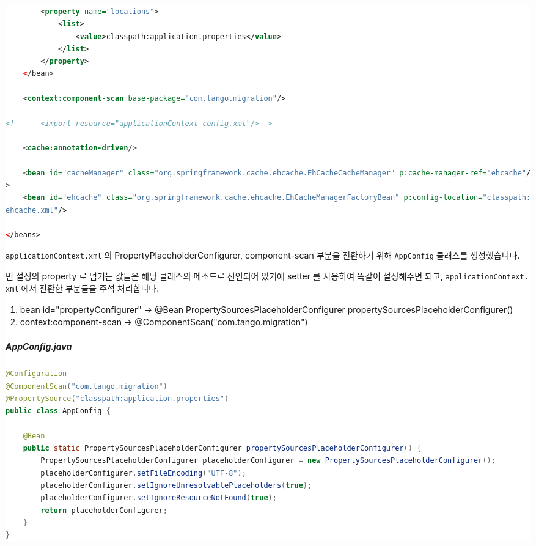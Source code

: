 ```xml
        <property name="locations">
            <list>
                <value>classpath:application.properties</value>
            </list>
        </property>
    </bean>

    <context:component-scan base-package="com.tango.migration"/>

<!--    <import resource="applicationContext-config.xml"/>-->

    <cache:annotation-driven/>

    <bean id="cacheManager" class="org.springframework.cache.ehcache.EhCacheCacheManager" p:cache-manager-ref="ehcache"/>
    <bean id="ehcache" class="org.springframework.cache.ehcache.EhCacheManagerFactoryBean" p:config-location="classpath:ehcache.xml"/>

</beans>

```



`applicationContext.xml` 의 PropertyPlaceholderConfigurer, component-scan 부분을 전환하기 위해 `AppConfig` 클래스를 생성했습니다.



빈 설정의 property 로 넘기는 값들은 해당 클래스의 메소드로 선언되어 있기에 setter 를 사용하여 똑같이 설정해주면 되고, `applicationContext.xml` 에서 전환한 부분들을 주석 처리합니다.

1. bean id="propertyConfigurer" -> @Bean PropertySourcesPlaceholderConfigurer propertySourcesPlaceholderConfigurer()
2. context:component-scan -> @ComponentScan("com.tango.migration")



##### AppConfig.java



```java
@Configuration
@ComponentScan("com.tango.migration")
@PropertySource("classpath:application.properties")
public class AppConfig {

    @Bean
    public static PropertySourcesPlaceholderConfigurer propertySourcesPlaceholderConfigurer() {
        PropertySourcesPlaceholderConfigurer placeholderConfigurer = new PropertySourcesPlaceholderConfigurer();
        placeholderConfigurer.setFileEncoding("UTF-8");
        placeholderConfigurer.setIgnoreUnresolvablePlaceholders(true);
        placeholderConfigurer.setIgnoreResourceNotFound(true);
        return placeholderConfigurer;
    }
}
```
